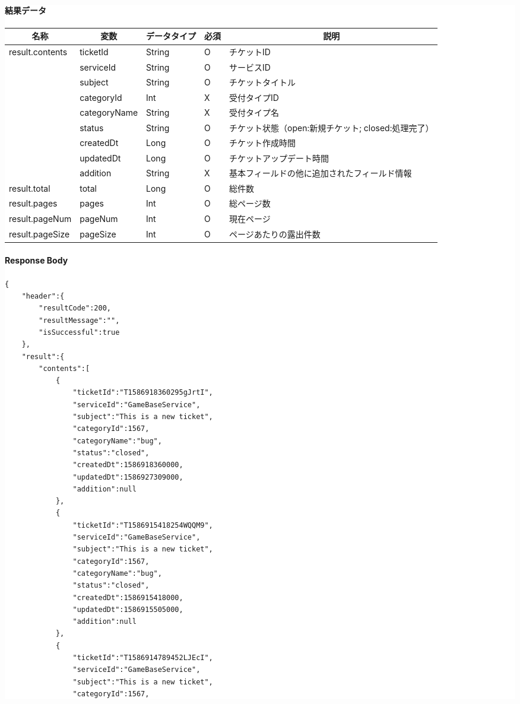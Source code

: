 #### 結果データ
|名称|変数|データタイプ|必須|説明|
|-----|-----|-----------|-----|---|
|result.contents	|ticketId	|String	|O	|チケットID|
|	                |serviceId	|String	|O	|サービスID|
|	                |subject	|String	|O	|チケットタイトル|
|	                |categoryId	|Int	|X	|受付タイプID|
|	                |categoryName	|String	|X	|受付タイプ名|
|	                |status	|String	|O	|チケット状態（open:新規チケット; closed:処理完了）|
|	                |createdDt	|Long	|O	|チケット作成時間|
|	                |updatedDt	|Long	|O	|チケットアップデート時間|
|	                |addition	|String	|X	|基本フィールドの他に追加されたフィールド情報|
|result.total	|total	        |Long	|O	|総件数|
|result.pages	|pages	        |Int	|O	|総ページ数|
|result.pageNum	|pageNum	    |Int	|O	|現在ページ|
|result.pageSize	|pageSize	|Int	|O	|ページあたりの露出件数|

#### Response Body
```
{
    "header":{
        "resultCode":200,
        "resultMessage":"",
        "isSuccessful":true
    },
    "result":{
        "contents":[
            {
                "ticketId":"T1586918360295gJrtI",
                "serviceId":"GameBaseService",
                "subject":"This is a new ticket",
                "categoryId":1567,
                "categoryName":"bug",
                "status":"closed",
                "createdDt":1586918360000,
                "updatedDt":1586927309000,
                "addition":null
            },
            {
                "ticketId":"T1586915418254WQQM9",
                "serviceId":"GameBaseService",
                "subject":"This is a new ticket",
                "categoryId":1567,
                "categoryName":"bug",
                "status":"closed",
                "createdDt":1586915418000,
                "updatedDt":1586915505000,
                "addition":null
            },
            {
                "ticketId":"T1586914789452LJEcI",
                "serviceId":"GameBaseService",
                "subject":"This is a new ticket",
                "categoryId":1567,
```